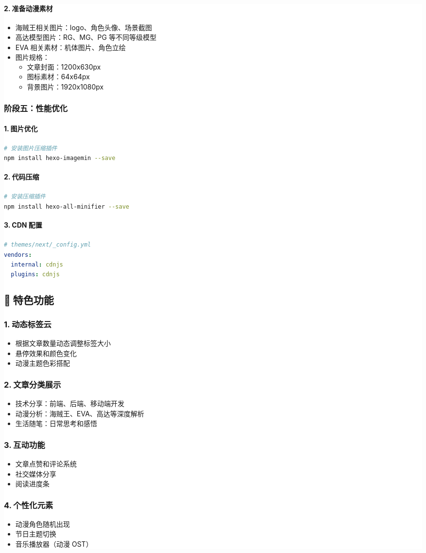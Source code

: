 #### 2. 准备动漫素材
- 海贼王相关图片：logo、角色头像、场景截图
- 高达模型图片：RG、MG、PG 等不同等级模型
- EVA 相关素材：机体图片、角色立绘
- 图片规格：
  - 文章封面：1200x630px
  - 图标素材：64x64px
  - 背景图片：1920x1080px

### 阶段五：性能优化

#### 1. 图片优化
```bash
# 安装图片压缩插件
npm install hexo-imagemin --save
```

#### 2. 代码压缩
```bash
# 安装压缩插件
npm install hexo-all-minifier --save
```

#### 3. CDN 配置
```yaml
# themes/next/_config.yml
vendors:
  internal: cdnjs
  plugins: cdnjs
```

## 🎨 特色功能

### 1. 动态标签云
- 根据文章数量动态调整标签大小
- 悬停效果和颜色变化
- 动漫主题色彩搭配

### 2. 文章分类展示
- 技术分享：前端、后端、移动端开发
- 动漫分析：海贼王、EVA、高达等深度解析
- 生活随笔：日常思考和感悟

### 3. 互动功能
- 文章点赞和评论系统
- 社交媒体分享
- 阅读进度条

### 4. 个性化元素
- 动漫角色随机出现
- 节日主题切换
- 音乐播放器（动漫 OST）
